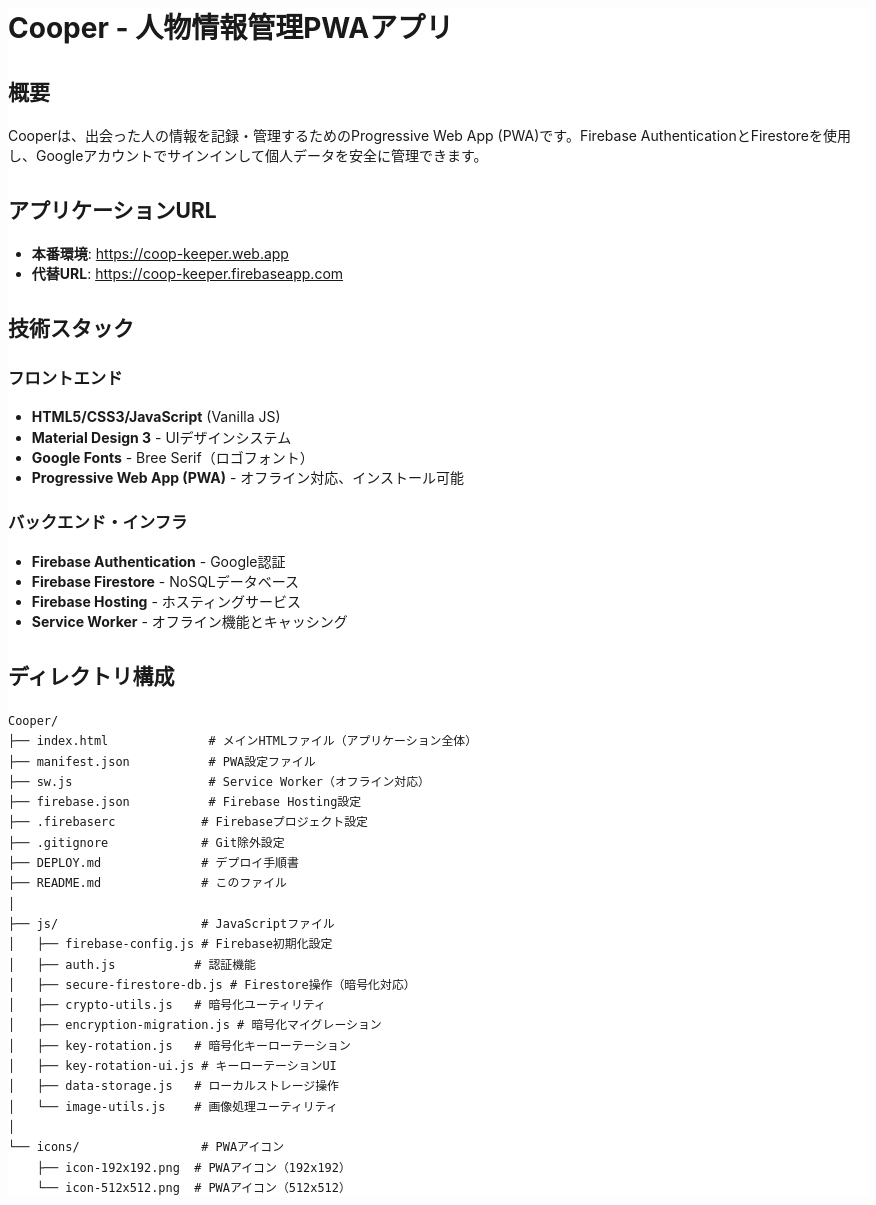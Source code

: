 # Cooper - 人物情報管理PWAアプリ

## 概要
Cooperは、出会った人の情報を記録・管理するためのProgressive Web App (PWA)です。Firebase AuthenticationとFirestoreを使用し、Googleアカウントでサインインして個人データを安全に管理できます。

## アプリケーションURL
- **本番環境**: https://coop-keeper.web.app
- **代替URL**: https://coop-keeper.firebaseapp.com

## 技術スタック

### フロントエンド
- **HTML5/CSS3/JavaScript** (Vanilla JS)
- **Material Design 3** - UIデザインシステム
- **Google Fonts** - Bree Serif（ロゴフォント）
- **Progressive Web App (PWA)** - オフライン対応、インストール可能

### バックエンド・インフラ
- **Firebase Authentication** - Google認証
- **Firebase Firestore** - NoSQLデータベース
- **Firebase Hosting** - ホスティングサービス
- **Service Worker** - オフライン機能とキャッシング

## ディレクトリ構成

```
Cooper/
├── index.html              # メインHTMLファイル（アプリケーション全体）
├── manifest.json           # PWA設定ファイル
├── sw.js                   # Service Worker（オフライン対応）
├── firebase.json           # Firebase Hosting設定
├── .firebaserc            # Firebaseプロジェクト設定
├── .gitignore             # Git除外設定
├── DEPLOY.md              # デプロイ手順書
├── README.md              # このファイル
│
├── js/                    # JavaScriptファイル
│   ├── firebase-config.js # Firebase初期化設定
│   ├── auth.js           # 認証機能
│   ├── secure-firestore-db.js # Firestore操作（暗号化対応）
│   ├── crypto-utils.js   # 暗号化ユーティリティ
│   ├── encryption-migration.js # 暗号化マイグレーション
│   ├── key-rotation.js   # 暗号化キーローテーション
│   ├── key-rotation-ui.js # キーローテーションUI
│   ├── data-storage.js   # ローカルストレージ操作
│   └── image-utils.js    # 画像処理ユーティリティ
│
└── icons/                 # PWAアイコン
    ├── icon-192x192.png  # PWAアイコン（192x192）
    └── icon-512x512.png  # PWAアイコン（512x512）
```
